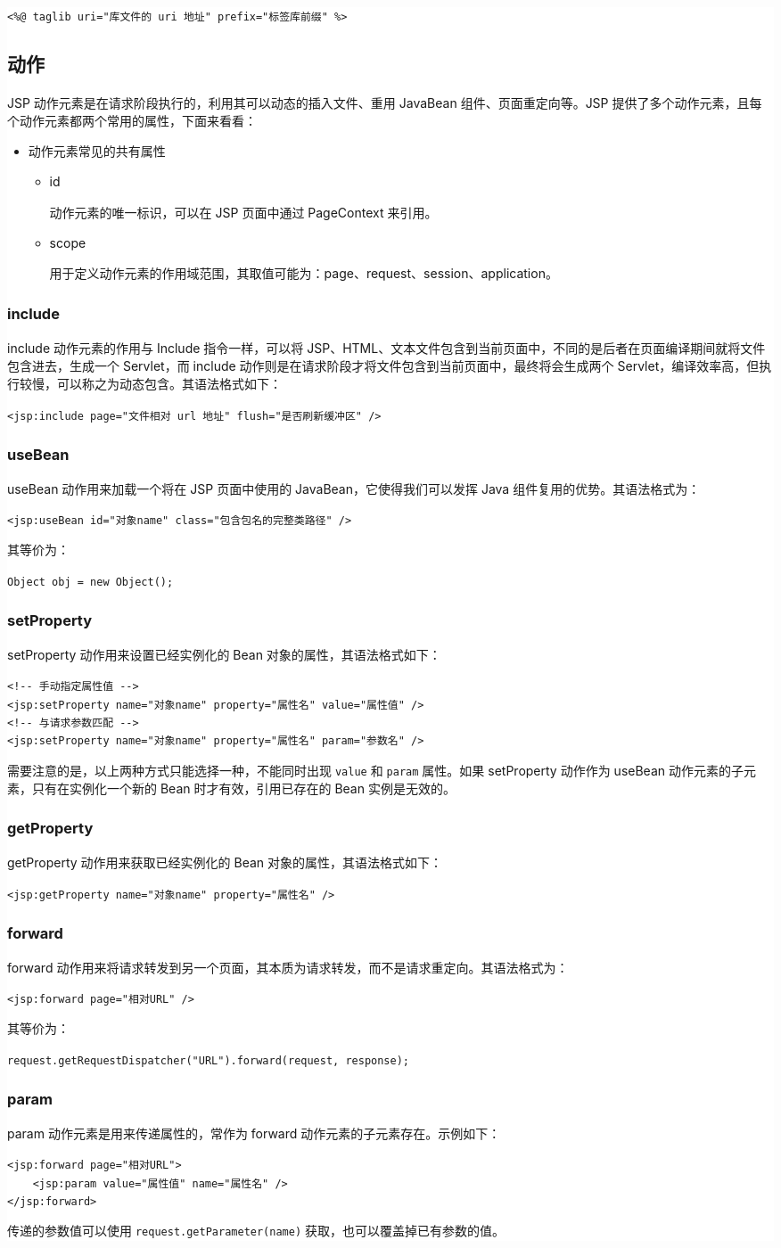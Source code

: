     <%@ taglib uri="库文件的 uri 地址" prefix="标签库前缀" %>

## 动作

JSP 动作元素是在请求阶段执行的，利用其可以动态的插入文件、重用 JavaBean 组件、页面重定向等。JSP 提供了多个动作元素，且每个动作元素都两个常用的属性，下面来看看：

- 动作元素常见的共有属性

  - id

    动作元素的唯一标识，可以在 JSP 页面中通过 PageContext 来引用。

  - scope

    用于定义动作元素的作用域范围，其取值可能为：page、request、session、application。

### include

include 动作元素的作用与 Include 指令一样，可以将 JSP、HTML、文本文件包含到当前页面中，不同的是后者在页面编译期间就将文件包含进去，生成一个 Servlet，而 include 动作则是在请求阶段才将文件包含到当前页面中，最终将会生成两个 Servlet，编译效率高，但执行较慢，可以称之为动态包含。其语法格式如下：

    <jsp:include page="文件相对 url 地址" flush="是否刷新缓冲区" />

### useBean

useBean 动作用来加载一个将在 JSP 页面中使用的 JavaBean，它使得我们可以发挥 Java 组件复用的优势。其语法格式为：

    <jsp:useBean id="对象name" class="包含包名的完整类路径" />

其等价为：

    Object obj = new Object();

### setProperty

setProperty 动作用来设置已经实例化的 Bean 对象的属性，其语法格式如下：

    <!-- 手动指定属性值 -->
    <jsp:setProperty name="对象name" property="属性名" value="属性值" />
    <!-- 与请求参数匹配 -->
    <jsp:setProperty name="对象name" property="属性名" param="参数名" />

需要注意的是，以上两种方式只能选择一种，不能同时出现 `value` 和 `param` 属性。如果 setProperty 动作作为 useBean 动作元素的子元素，只有在实例化一个新的 Bean 时才有效，引用已存在的 Bean 实例是无效的。

### getProperty

getProperty 动作用来获取已经实例化的 Bean 对象的属性，其语法格式如下：

    <jsp:getProperty name="对象name" property="属性名" />

### forward

forward 动作用来将请求转发到另一个页面，其本质为请求转发，而不是请求重定向。其语法格式为：

    <jsp:forward page="相对URL" />

其等价为：

    request.getRequestDispatcher("URL").forward(request, response);

### param

param 动作元素是用来传递属性的，常作为 forward 动作元素的子元素存在。示例如下：

    <jsp:forward page="相对URL">
    	<jsp:param value="属性值" name="属性名" />
    </jsp:forward>

传递的参数值可以使用 `request.getParameter(name)` 获取，也可以覆盖掉已有参数的值。
